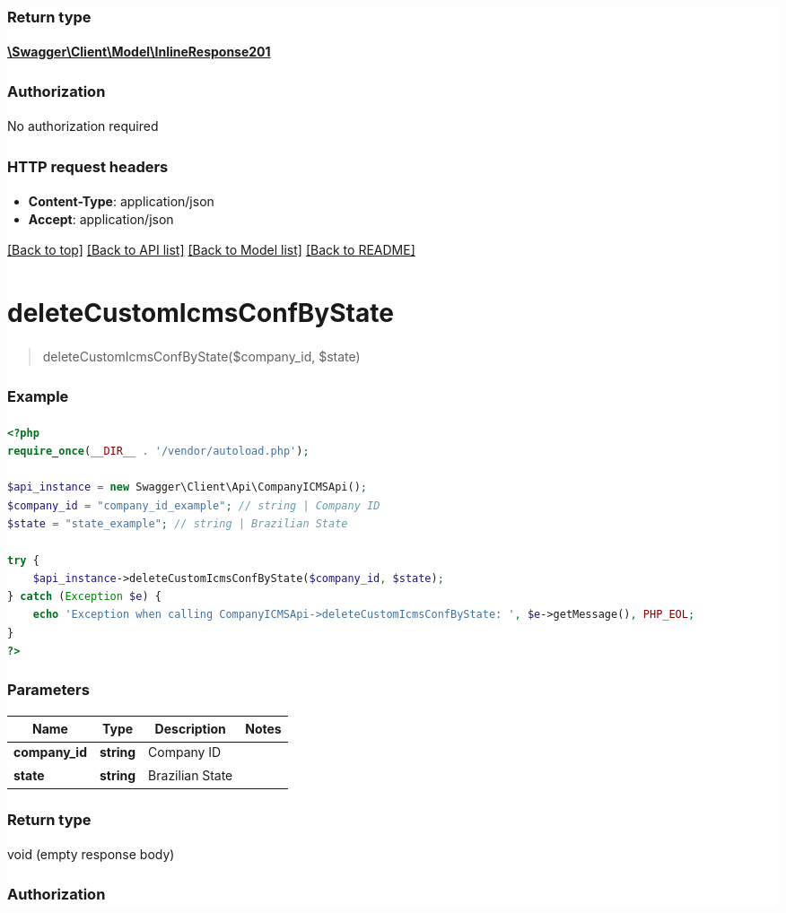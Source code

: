 ### Return type

[**\Swagger\Client\Model\InlineResponse201**](../Model/InlineResponse201.md)

### Authorization

No authorization required

### HTTP request headers

 - **Content-Type**: application/json
 - **Accept**: application/json

[[Back to top]](#) [[Back to API list]](../../README.md#documentation-for-api-endpoints) [[Back to Model list]](../../README.md#documentation-for-models) [[Back to README]](../../README.md)

# **deleteCustomIcmsConfByState**
> deleteCustomIcmsConfByState($company_id, $state)



### Example
```php
<?php
require_once(__DIR__ . '/vendor/autoload.php');

$api_instance = new Swagger\Client\Api\CompanyICMSApi();
$company_id = "company_id_example"; // string | Company ID
$state = "state_example"; // string | Brazilian State

try {
    $api_instance->deleteCustomIcmsConfByState($company_id, $state);
} catch (Exception $e) {
    echo 'Exception when calling CompanyICMSApi->deleteCustomIcmsConfByState: ', $e->getMessage(), PHP_EOL;
}
?>
```

### Parameters

Name | Type | Description  | Notes
------------- | ------------- | ------------- | -------------
 **company_id** | **string**| Company ID |
 **state** | **string**| Brazilian State |

### Return type

void (empty response body)

### Authorization
